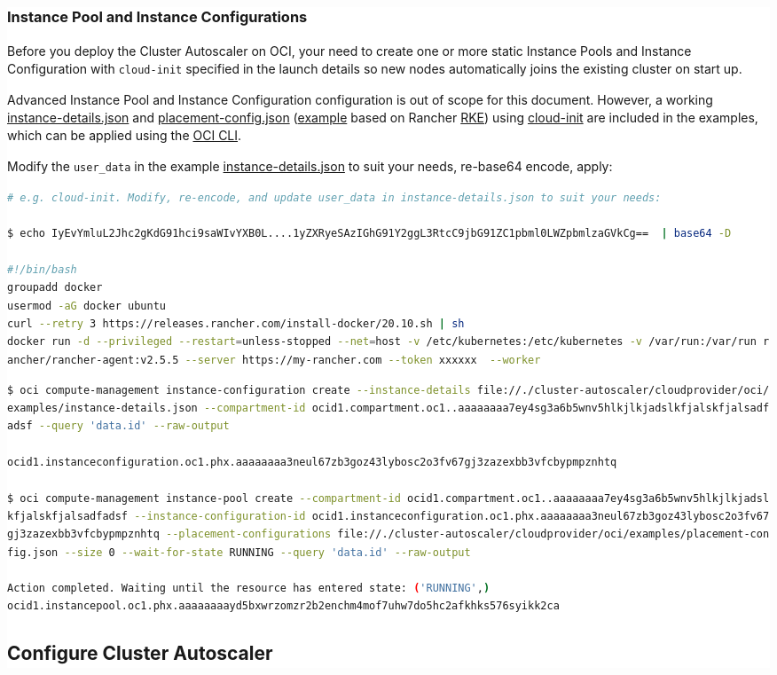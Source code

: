 ### Instance Pool and Instance Configurations

Before you deploy the Cluster Autoscaler on OCI, your need to create one or more static Instance Pools and Instance 
Configuration with `cloud-init` specified in the launch details so new nodes automatically joins the existing cluster on 
start up.

Advanced Instance Pool and Instance Configuration configuration is out of scope for this document. However, a 
working [instance-details.json](./examples/instance-details.json) and [placement-config.json](./examples/placement-config.json) 
([example](./examples/instance-details.json) based on Rancher [RKE](https://rancher.com/products/rke/)) using [cloud-init](https://cloudinit.readthedocs.io/en/latest/) are
included in the examples, which can be applied using the [OCI CLI](https://docs.oracle.com/en-us/iaas/Content/API/SDKDocs/cliinstall.htm).

Modify the `user_data` in the example [instance-details.json](./examples/instance-details.json) to suit your needs, re-base64 encode, apply:

```bash
# e.g. cloud-init. Modify, re-encode, and update user_data in instance-details.json to suit your needs:

$ echo IyEvYmluL2Jhc2gKdG91hci9saWIvYXB0L....1yZXRyeSAzIGhG91Y2ggL3RtcC9jbG91ZC1pbml0LWZpbmlzaGVkCg==  | base64 -D

#!/bin/bash
groupadd docker
usermod -aG docker ubuntu
curl --retry 3 https://releases.rancher.com/install-docker/20.10.sh | sh
docker run -d --privileged --restart=unless-stopped --net=host -v /etc/kubernetes:/etc/kubernetes -v /var/run:/var/run rancher/rancher-agent:v2.5.5 --server https://my-rancher.com --token xxxxxx  --worker
```

```bash
$ oci compute-management instance-configuration create --instance-details file://./cluster-autoscaler/cloudprovider/oci/examples/instance-details.json --compartment-id ocid1.compartment.oc1..aaaaaaaa7ey4sg3a6b5wnv5hlkjlkjadslkfjalskfjalsadfadsf --query 'data.id' --raw-output

ocid1.instanceconfiguration.oc1.phx.aaaaaaaa3neul67zb3goz43lybosc2o3fv67gj3zazexbb3vfcbypmpznhtq

$ oci compute-management instance-pool create --compartment-id ocid1.compartment.oc1..aaaaaaaa7ey4sg3a6b5wnv5hlkjlkjadslkfjalskfjalsadfadsf --instance-configuration-id ocid1.instanceconfiguration.oc1.phx.aaaaaaaa3neul67zb3goz43lybosc2o3fv67gj3zazexbb3vfcbypmpznhtq --placement-configurations file://./cluster-autoscaler/cloudprovider/oci/examples/placement-config.json --size 0 --wait-for-state RUNNING --query 'data.id' --raw-output

Action completed. Waiting until the resource has entered state: ('RUNNING',)
ocid1.instancepool.oc1.phx.aaaaaaaayd5bxwrzomzr2b2enchm4mof7uhw7do5hc2afkhks576syikk2ca
```

## Configure Cluster Autoscaler
